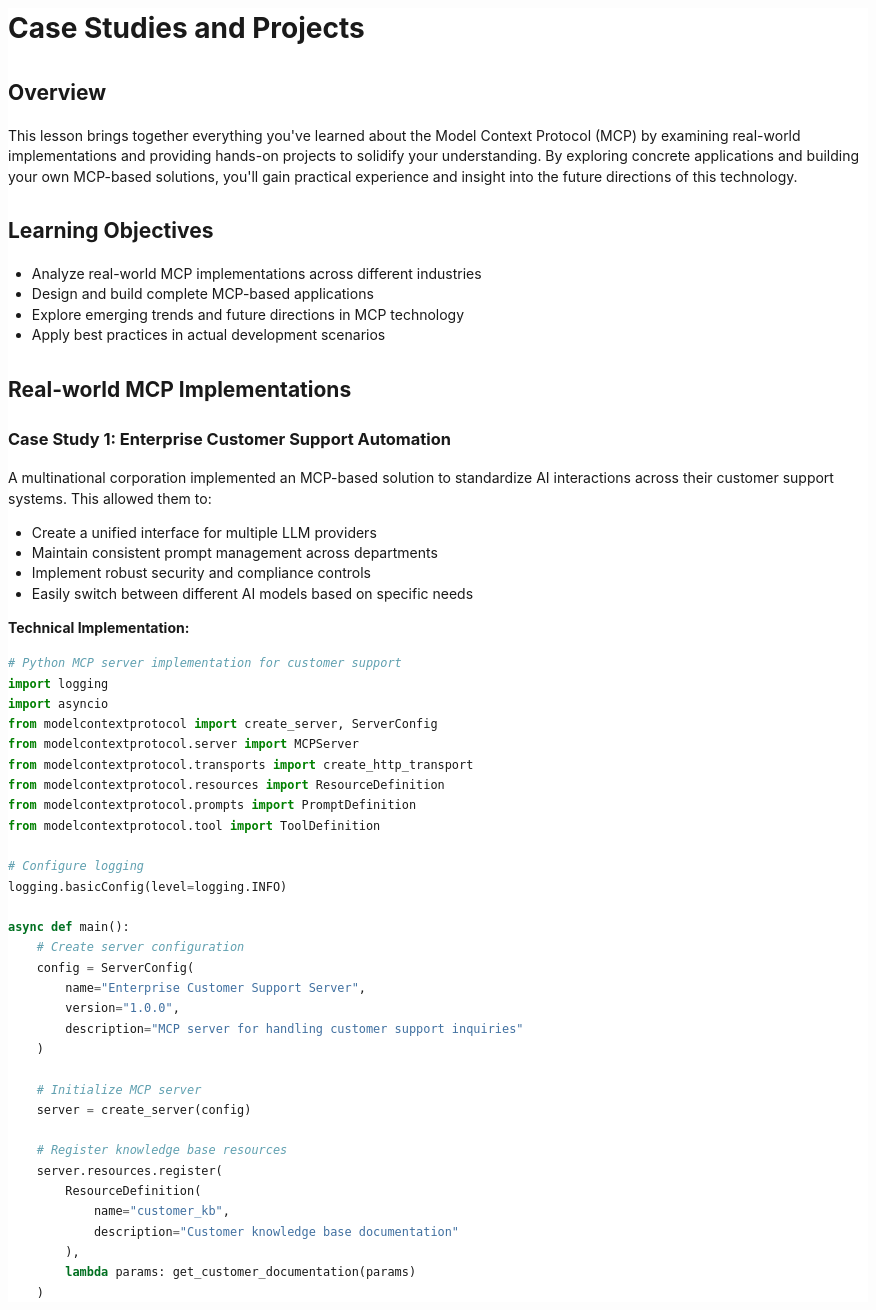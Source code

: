 # Case Studies and Projects

## Overview

This lesson brings together everything you've learned about the Model Context Protocol (MCP) by examining real-world implementations and providing hands-on projects to solidify your understanding. By exploring concrete applications and building your own MCP-based solutions, you'll gain practical experience and insight into the future directions of this technology.

## Learning Objectives

- Analyze real-world MCP implementations across different industries
- Design and build complete MCP-based applications
- Explore emerging trends and future directions in MCP technology
- Apply best practices in actual development scenarios

## Real-world MCP Implementations

### Case Study 1: Enterprise Customer Support Automation

A multinational corporation implemented an MCP-based solution to standardize AI interactions across their customer support systems. This allowed them to:

- Create a unified interface for multiple LLM providers
- Maintain consistent prompt management across departments
- Implement robust security and compliance controls
- Easily switch between different AI models based on specific needs

**Technical Implementation:**
```python
# Python MCP server implementation for customer support
import logging
import asyncio
from modelcontextprotocol import create_server, ServerConfig
from modelcontextprotocol.server import MCPServer
from modelcontextprotocol.transports import create_http_transport
from modelcontextprotocol.resources import ResourceDefinition
from modelcontextprotocol.prompts import PromptDefinition
from modelcontextprotocol.tool import ToolDefinition

# Configure logging
logging.basicConfig(level=logging.INFO)

async def main():
    # Create server configuration
    config = ServerConfig(
        name="Enterprise Customer Support Server",
        version="1.0.0",
        description="MCP server for handling customer support inquiries"
    )
    
    # Initialize MCP server
    server = create_server(config)
    
    # Register knowledge base resources
    server.resources.register(
        ResourceDefinition(
            name="customer_kb",
            description="Customer knowledge base documentation"
        ),
        lambda params: get_customer_documentation(params)
    )
```